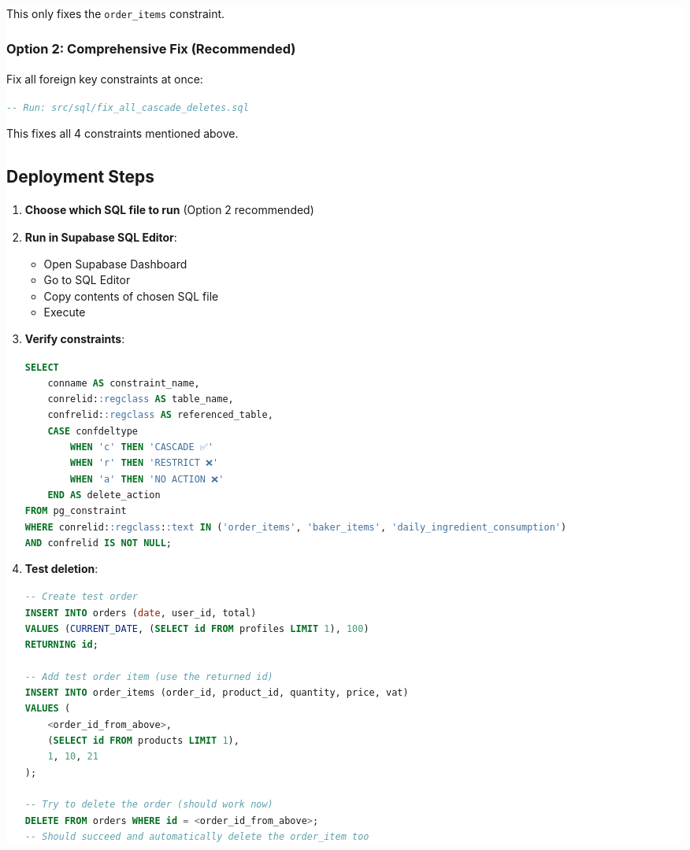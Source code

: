 This only fixes the `order_items` constraint.

### Option 2: Comprehensive Fix (Recommended)
Fix all foreign key constraints at once:

```sql
-- Run: src/sql/fix_all_cascade_deletes.sql
```

This fixes all 4 constraints mentioned above.

## Deployment Steps

1. **Choose which SQL file to run** (Option 2 recommended)

2. **Run in Supabase SQL Editor**:
   - Open Supabase Dashboard
   - Go to SQL Editor
   - Copy contents of chosen SQL file
   - Execute

3. **Verify constraints**:
   ```sql
   SELECT 
       conname AS constraint_name,
       conrelid::regclass AS table_name,
       confrelid::regclass AS referenced_table,
       CASE confdeltype
           WHEN 'c' THEN 'CASCADE ✅'
           WHEN 'r' THEN 'RESTRICT ❌'
           WHEN 'a' THEN 'NO ACTION ❌'
       END AS delete_action
   FROM pg_constraint
   WHERE conrelid::regclass::text IN ('order_items', 'baker_items', 'daily_ingredient_consumption')
   AND confrelid IS NOT NULL;
   ```

4. **Test deletion**:
   ```sql
   -- Create test order
   INSERT INTO orders (date, user_id, total) 
   VALUES (CURRENT_DATE, (SELECT id FROM profiles LIMIT 1), 100) 
   RETURNING id;
   
   -- Add test order item (use the returned id)
   INSERT INTO order_items (order_id, product_id, quantity, price, vat)
   VALUES (
       <order_id_from_above>, 
       (SELECT id FROM products LIMIT 1), 
       1, 10, 21
   );
   
   -- Try to delete the order (should work now)
   DELETE FROM orders WHERE id = <order_id_from_above>;
   -- Should succeed and automatically delete the order_item too
   ```
